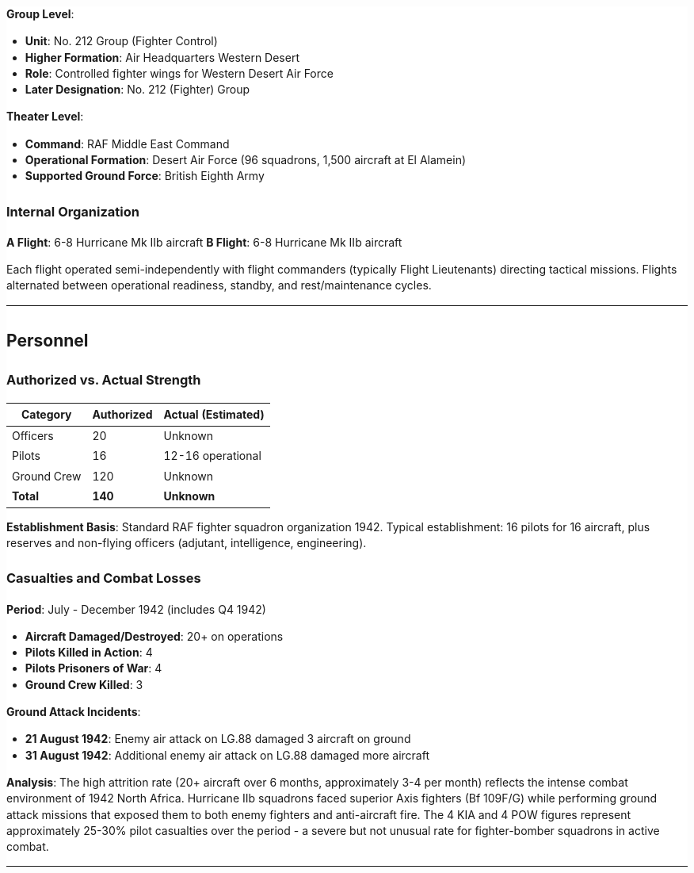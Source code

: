 **Group Level**:
- **Unit**: No. 212 Group (Fighter Control)
- **Higher Formation**: Air Headquarters Western Desert
- **Role**: Controlled fighter wings for Western Desert Air Force
- **Later Designation**: No. 212 (Fighter) Group

**Theater Level**:
- **Command**: RAF Middle East Command
- **Operational Formation**: Desert Air Force (96 squadrons, 1,500 aircraft at El Alamein)
- **Supported Ground Force**: British Eighth Army

### Internal Organization

**A Flight**: 6-8 Hurricane Mk IIb aircraft
**B Flight**: 6-8 Hurricane Mk IIb aircraft

Each flight operated semi-independently with flight commanders (typically Flight Lieutenants) directing tactical missions. Flights alternated between operational readiness, standby, and rest/maintenance cycles.

---

## Personnel

### Authorized vs. Actual Strength

| Category | Authorized | Actual (Estimated) |
|----------|-----------|-------------------|
| Officers | 20 | Unknown |
| Pilots | 16 | 12-16 operational |
| Ground Crew | 120 | Unknown |
| **Total** | **140** | **Unknown** |

**Establishment Basis**: Standard RAF fighter squadron organization 1942. Typical establishment: 16 pilots for 16 aircraft, plus reserves and non-flying officers (adjutant, intelligence, engineering).

### Casualties and Combat Losses

**Period**: July - December 1942 (includes Q4 1942)

- **Aircraft Damaged/Destroyed**: 20+ on operations
- **Pilots Killed in Action**: 4
- **Pilots Prisoners of War**: 4
- **Ground Crew Killed**: 3

**Ground Attack Incidents**:
- **21 August 1942**: Enemy air attack on LG.88 damaged 3 aircraft on ground
- **31 August 1942**: Additional enemy air attack on LG.88 damaged more aircraft

**Analysis**: The high attrition rate (20+ aircraft over 6 months, approximately 3-4 per month) reflects the intense combat environment of 1942 North Africa. Hurricane IIb squadrons faced superior Axis fighters (Bf 109F/G) while performing ground attack missions that exposed them to both enemy fighters and anti-aircraft fire. The 4 KIA and 4 POW figures represent approximately 25-30% pilot casualties over the period - a severe but not unusual rate for fighter-bomber squadrons in active combat.

---